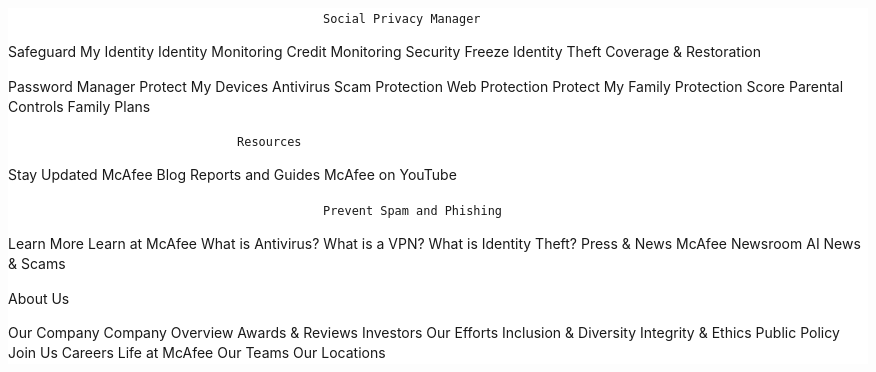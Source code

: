                                                 Social Privacy Manager 
Safeguard My Identity
Identity Monitoring 
 Credit Monitoring 
Security Freeze 
 Identity Theft Coverage & Restoration
                                            
 Password Manager 
Protect My Devices
 Antivirus 
 Scam Protection 
 Web Protection 
Protect My Family
Protection Score
Parental Controls
Family Plans




                                    Resources 


Stay Updated
 McAfee Blog 
 Reports and Guides 
 McAfee
                                                on YouTube 

                                                Prevent Spam and Phishing 
Learn More
 Learn at
                                                McAfee 
 What is Antivirus? 
 What is a VPN? 
What
                                                is Identity Theft?
Press & News
 McAfee Newsroom 
 AI News & Scams
                                            



 About
                                    Us 


Our Company
Company Overview 
 Awards & Reviews 
 Investors 
Our Efforts
 Inclusion & Diversity 
 Integrity & Ethics 
 Public Policy 
Join Us
 Careers 
 Life at McAfee 
 Our Teams 
Our Locations
